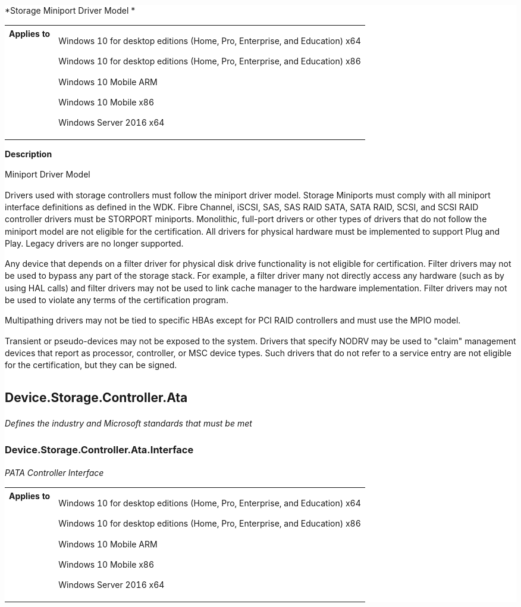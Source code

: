 *Storage Miniport Driver Model *

<table>
<tr>
<th>Applies to</th>
<td>
<p>Windows 10 for desktop editions (Home, Pro, Enterprise, and Education) x64</p>
<p>Windows 10 for desktop editions (Home, Pro, Enterprise, and Education) x86</p>
<p>Windows 10 Mobile ARM</p>
<p>Windows 10 Mobile x86</p>
<p>Windows Server 2016 x64</p>
</td></tr></table>

**Description**

Miniport Driver Model

Drivers used with storage controllers must follow the miniport driver model. Storage Miniports must comply with all miniport interface definitions as defined in the WDK. Fibre Channel, iSCSI, SAS, SAS RAID SATA, SATA RAID, SCSI, and SCSI RAID controller drivers must be STORPORT miniports. Monolithic, full-port drivers or other types of drivers that do not follow the miniport model are not eligible for the certification. All drivers for physical hardware must be implemented to support Plug and Play. Legacy drivers are no longer supported.

Any device that depends on a filter driver for physical disk drive functionality is not eligible for certification. Filter drivers may not be used to bypass any part of the storage stack. For example, a filter driver many not directly access any hardware (such as by using HAL calls) and filter drivers may not be used to link cache manager to the hardware implementation. Filter drivers may not be used to violate any terms of the certification program.

Multipathing drivers may not be tied to specific HBAs except for PCI RAID controllers and must use the MPIO model.

Transient or pseudo-devices may not be exposed to the system. Drivers that specify NODRV may be used to "claim" management devices that report as processor, controller, or MSC device types. Such drivers that do not refer to a service entry are not eligible for the certification, but they can be signed.

<a name="device.storage.controller.ata"></a>
## Device.Storage.Controller.Ata

*Defines the industry and Microsoft standards that must be met*

### Device.Storage.Controller.Ata.Interface

*PATA Controller Interface*

<table>
<tr>
<th>Applies to</th>
<td>
<p>Windows 10 for desktop editions (Home, Pro, Enterprise, and Education) x64</p>
<p>Windows 10 for desktop editions (Home, Pro, Enterprise, and Education) x86</p>
<p>Windows 10 Mobile ARM</p>
<p>Windows 10 Mobile x86</p>
<p>Windows Server 2016 x64</p>
</td></tr></table>
